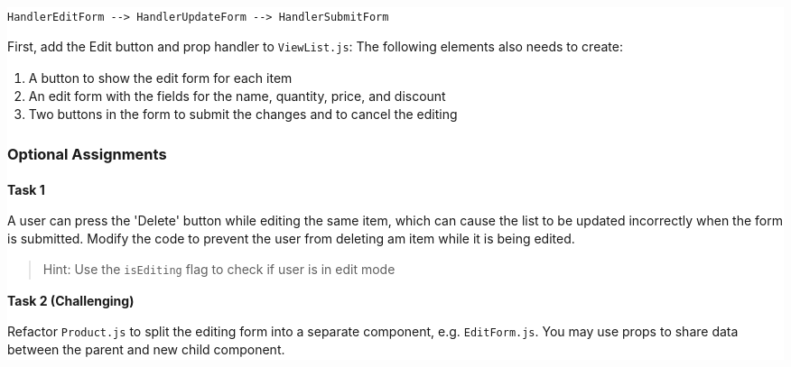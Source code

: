 `HandlerEditForm --> HandlerUpdateForm --> HandlerSubmitForm`

First, add the Edit button and prop handler to `ViewList.js`:
The following elements also needs to create:
1. A button to show the edit form for each item
2. An edit form with the fields for the name, quantity, price, and discount
3. Two buttons in the form to submit the changes and to cancel the editing

### Optional Assignments

**Task 1**

A user can press the 'Delete' button while editing the same item, which can cause the list to be updated incorrectly when the form is submitted. Modify the code to prevent the user from deleting am item while it is being edited.

> Hint: Use the `isEditing` flag to check if user is in edit mode

**Task 2 (Challenging)**

Refactor `Product.js` to split the editing form into a separate component, e.g. `EditForm.js`. You may use props to share data between the parent and new child component. 








